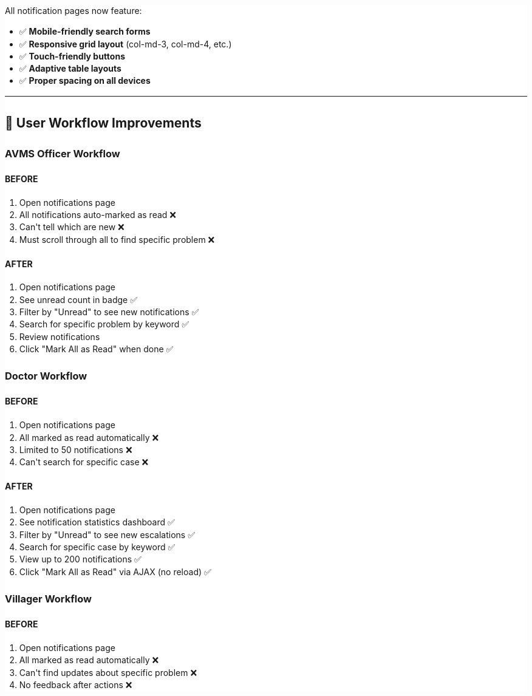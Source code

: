 All notification pages now feature:

- ✅ **Mobile-friendly search forms**
- ✅ **Responsive grid layout** (col-md-3, col-md-4, etc.)
- ✅ **Touch-friendly buttons**
- ✅ **Adaptive table layouts**
- ✅ **Proper spacing on all devices**

---

## 🎯 User Workflow Improvements

### AVMS Officer Workflow

#### BEFORE
1. Open notifications page
2. All notifications auto-marked as read ❌
3. Can't tell which are new ❌
4. Must scroll through all to find specific problem ❌

#### AFTER
1. Open notifications page
2. See unread count in badge ✅
3. Filter by "Unread" to see new notifications ✅
4. Search for specific problem by keyword ✅
5. Review notifications
6. Click "Mark All as Read" when done ✅

### Doctor Workflow

#### BEFORE
1. Open notifications page
2. All marked as read automatically ❌
3. Limited to 50 notifications ❌
4. Can't search for specific case ❌

#### AFTER
1. Open notifications page
2. See notification statistics dashboard ✅
3. Filter by "Unread" to see new escalations ✅
4. Search for specific case by keyword ✅
5. View up to 200 notifications ✅
6. Click "Mark All as Read" via AJAX (no reload) ✅

### Villager Workflow

#### BEFORE
1. Open notifications page
2. All marked as read automatically ❌
3. Can't find updates about specific problem ❌
4. No feedback after actions ❌
